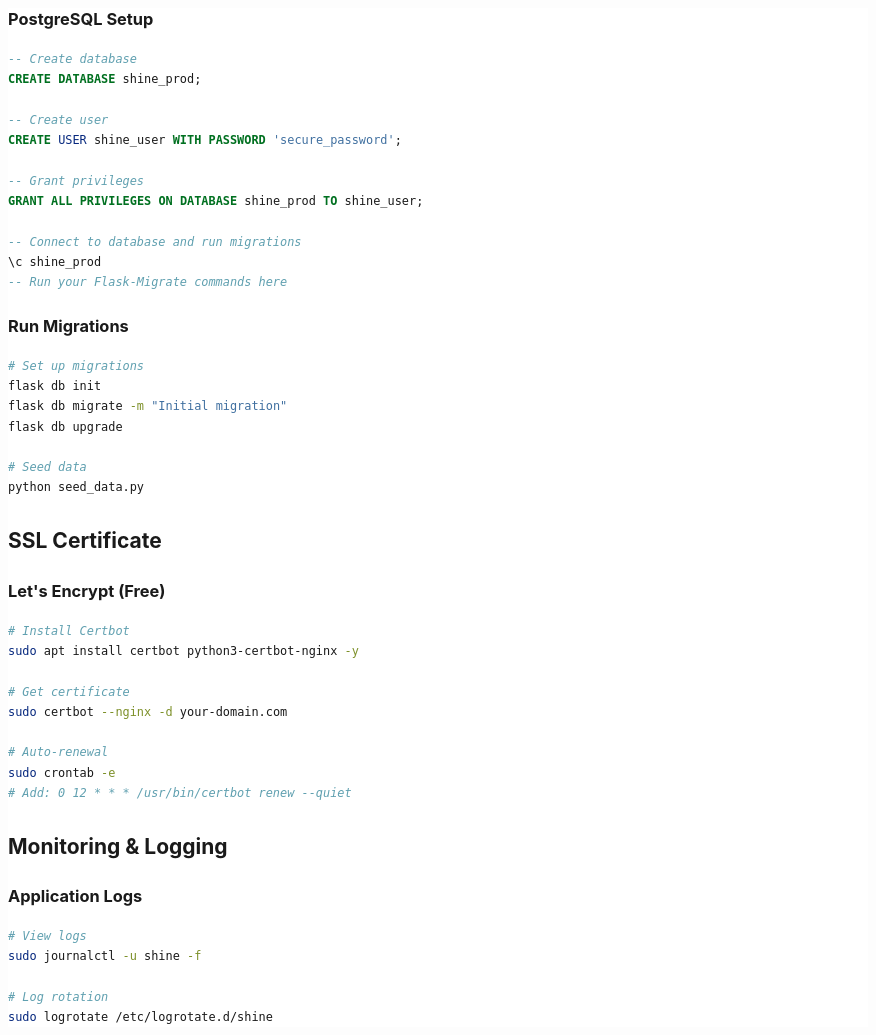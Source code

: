 ### **PostgreSQL Setup**
```sql
-- Create database
CREATE DATABASE shine_prod;

-- Create user
CREATE USER shine_user WITH PASSWORD 'secure_password';

-- Grant privileges
GRANT ALL PRIVILEGES ON DATABASE shine_prod TO shine_user;

-- Connect to database and run migrations
\c shine_prod
-- Run your Flask-Migrate commands here
```

### **Run Migrations**
```bash
# Set up migrations
flask db init
flask db migrate -m "Initial migration"
flask db upgrade

# Seed data
python seed_data.py
```

## **SSL Certificate**

### **Let's Encrypt (Free)**
```bash
# Install Certbot
sudo apt install certbot python3-certbot-nginx -y

# Get certificate
sudo certbot --nginx -d your-domain.com

# Auto-renewal
sudo crontab -e
# Add: 0 12 * * * /usr/bin/certbot renew --quiet
```

## **Monitoring & Logging**

### **Application Logs**
```bash
# View logs
sudo journalctl -u shine -f

# Log rotation
sudo logrotate /etc/logrotate.d/shine
```
